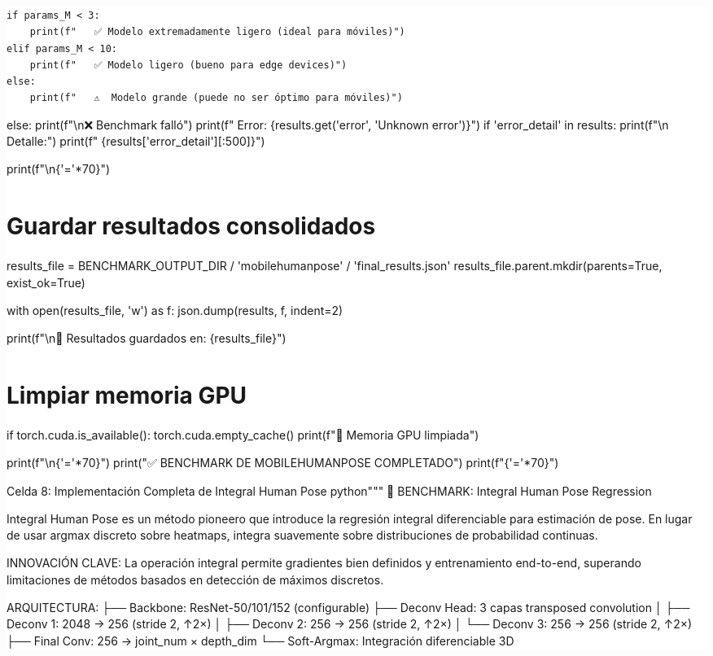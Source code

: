     if params_M < 3:
        print(f"   ✅ Modelo extremadamente ligero (ideal para móviles)")
    elif params_M < 10:
        print(f"   ✅ Modelo ligero (bueno para edge devices)")
    else:
        print(f"   ⚠️  Modelo grande (puede no ser óptimo para móviles)")

else:
    print(f"\n❌ Benchmark falló")
    print(f"   Error: {results.get('error', 'Unknown error')}")
    if 'error_detail' in results:
        print(f"\n   Detalle:")
        print(f"   {results['error_detail'][:500]}")

print(f"\n{'='*70}")

# Guardar resultados consolidados
results_file = BENCHMARK_OUTPUT_DIR / 'mobilehumanpose' / 'final_results.json'
results_file.parent.mkdir(parents=True, exist_ok=True)

with open(results_file, 'w') as f:
    json.dump(results, f, indent=2)

print(f"\n💾 Resultados guardados en: {results_file}")

# Limpiar memoria GPU
if torch.cuda.is_available():
    torch.cuda.empty_cache()
    print(f"🧹 Memoria GPU limpiada")

print(f"\n{'='*70}")
print("✅ BENCHMARK DE MOBILEHUMANPOSE COMPLETADO")
print(f"{'='*70}")

Celda 8: Implementación Completa de Integral Human Pose
python"""
🎯 BENCHMARK: Integral Human Pose Regression

Integral Human Pose es un método pioneero que introduce la regresión integral
diferenciable para estimación de pose. En lugar de usar argmax discreto sobre
heatmaps, integra suavemente sobre distribuciones de probabilidad continuas.

INNOVACIÓN CLAVE:
La operación integral permite gradientes bien definidos y entrenamiento end-to-end,
superando limitaciones de métodos basados en detección de máximos discretos.

ARQUITECTURA:
├── Backbone: ResNet-50/101/152 (configurable)
├── Deconv Head: 3 capas transposed convolution
│   ├── Deconv 1: 2048 → 256 (stride 2, ↑2×)
│   ├── Deconv 2: 256 → 256 (stride 2, ↑2×)
│   └── Deconv 3: 256 → 256 (stride 2, ↑2×)
├── Final Conv: 256 → joint_num × depth_dim
└── Soft-Argmax: Integración diferenciable 3D
